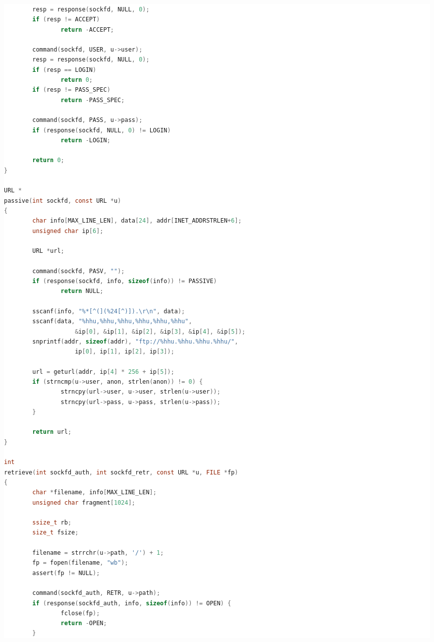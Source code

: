 ```{.c .numberLines}
        resp = response(sockfd, NULL, 0);
        if (resp != ACCEPT)
                return -ACCEPT;

        command(sockfd, USER, u->user);
        resp = response(sockfd, NULL, 0);
        if (resp == LOGIN)
                return 0;
        if (resp != PASS_SPEC)
                return -PASS_SPEC;

        command(sockfd, PASS, u->pass);
        if (response(sockfd, NULL, 0) != LOGIN)
                return -LOGIN;

        return 0;
}

URL *
passive(int sockfd, const URL *u)
{
        char info[MAX_LINE_LEN], data[24], addr[INET_ADDRSTRLEN+6];
        unsigned char ip[6];

        URL *url;

        command(sockfd, PASV, "");
        if (response(sockfd, info, sizeof(info)) != PASSIVE)
                return NULL;

        sscanf(info, "%*[^(](%24[^)]).\r\n", data);
        sscanf(data, "%hhu,%hhu,%hhu,%hhu,%hhu,%hhu", 
                    &ip[0], &ip[1], &ip[2], &ip[3], &ip[4], &ip[5]);
        snprintf(addr, sizeof(addr), "ftp://%hhu.%hhu.%hhu.%hhu/", 
                    ip[0], ip[1], ip[2], ip[3]);

        url = geturl(addr, ip[4] * 256 + ip[5]);
        if (strncmp(u->user, anon, strlen(anon)) != 0) {
                strncpy(url->user, u->user, strlen(u->user));
                strncpy(url->pass, u->pass, strlen(u->pass));
        }

        return url;
}

int
retrieve(int sockfd_auth, int sockfd_retr, const URL *u, FILE *fp)
{
        char *filename, info[MAX_LINE_LEN];
        unsigned char fragment[1024];

        ssize_t rb;
        size_t fsize;

        filename = strrchr(u->path, '/') + 1;
        fp = fopen(filename, "wb");
        assert(fp != NULL);

        command(sockfd_auth, RETR, u->path);
        if (response(sockfd_auth, info, sizeof(info)) != OPEN) {
                fclose(fp);
                return -OPEN;
        }
```